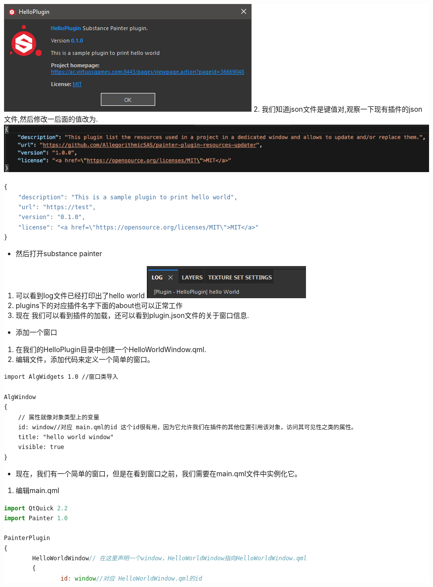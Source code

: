 ![](SubstancePainter_plugin学习笔记/2020-03-06-10-43-52.png)
2. 我们知道json文件是键值对,观察一下现有插件的json文件,然后修改一后面的值改为.
![](SubstancePainter_plugin学习笔记/2020-03-06-10-47-53.png)

```javascript
{
    "description": "This is a sample plugin to print hello world",
    "url": "https://test",
    "version": "0.1.0",
    "license": "<a href=\"https://opensource.org/licenses/MIT\">MIT</a>"
}
```

* 然后打开substance painter

1. 可以看到log文件已经打印出了hello world
![](SubstancePainter_plugin学习笔记/2020-03-06-10-56-41.png)
2. plugins下的对应插件名字下面的about也可以正常工作
3. 现在 我们可以看到插件的加载，还可以看到plugin.json文件的关于窗口信息.

* 添加一个窗口
1. 在我们的HelloPlugin目录中创建一个HelloWorldWindow.qml.
2. 编辑文件，添加代码来定义一个简单的窗口。

```
import AlgWidgets 1.0 //窗口类导入

AlgWindow
{
    // 属性就像对象类型上的变量
    id: window//对应 main.qml的id 这个id很有用，因为它允许我们在插件的其他位置引用该对象，访问其可见性之类的属性。  
    title: "hello world window"
    visible: true
}
```
* 现在，我们有一个简单的窗口，但是在看到窗口之前，我们需要在main.qml文件中实例化它。 
1. 编辑main.qml
```javascript
import QtQuick 2.2
import Painter 1.0

PainterPlugin 
{       
        HelloWorldWindow// 在这里声明一个window，HelloWorldWindow指向HelloWorldWindow.qml
        {
                id: window//对应 HelloWorldWindow.qml的id
```